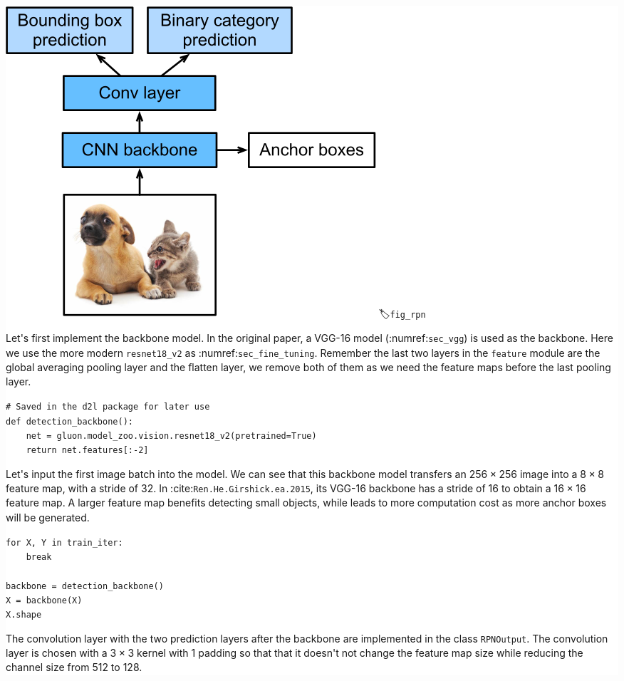 ![Mode architecture for RPN](../img/rpn.svg)
:label:`fig_rpn`

Let's first implement the backbone model. In the original paper, a VGG-16 model (:numref:`sec_vgg`) is used as the backbone. Here we use the more modern `resnet18_v2` as :numref:`sec_fine_tuning`. Remember the last two layers in the `feature` module are the global averaging pooling layer and the flatten layer, we remove both of them as we need the feature maps before the last pooling layer.

```{.python .input  n=3}
# Saved in the d2l package for later use
def detection_backbone():
    net = gluon.model_zoo.vision.resnet18_v2(pretrained=True)
    return net.features[:-2]
```

Let's input the first image batch into the model. We can see that this backbone model transfers an $256\times 256$ image into a $8\times 8$ feature map, with a stride of 32. In :cite:`Ren.He.Girshick.ea.2015`, its VGG-16 backbone has a stride of 16 to obtain a $16\times 16$ feature map. A larger feature map benefits detecting small objects, while leads to more computation cost as more anchor boxes will be generated.

```{.python .input  n=4}
for X, Y in train_iter:
    break

backbone = detection_backbone()
X = backbone(X)
X.shape
```

The convolution layer with the two prediction layers after the backbone are implemented in the class `RPNOutput`. The convolution layer is chosen with a $3\times 3$ kernel with 1 padding so that that it doesn't not change the feature map size while reducing the channel size from 512 to 128. 
